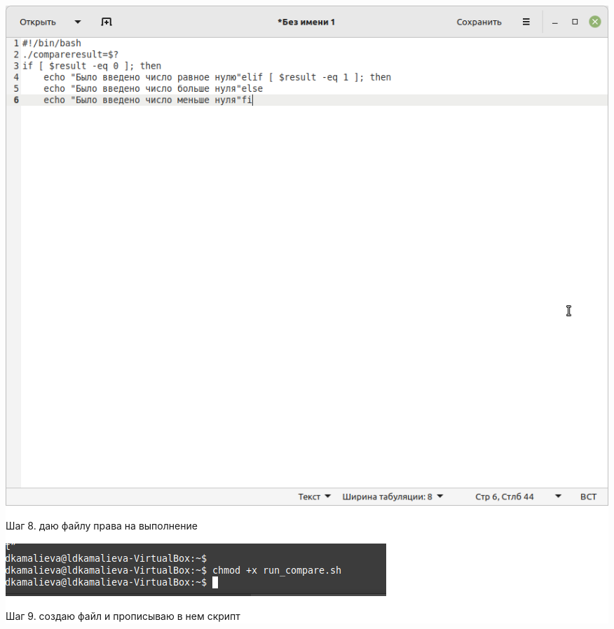 ![рис.1.7](image/1.13.7.png)

Шаг 8. даю файлу права на выполнение

![рис.1.8](image/1.13.8.png)

Шаг 9. создаю файл и прописываю в нем скрипт
